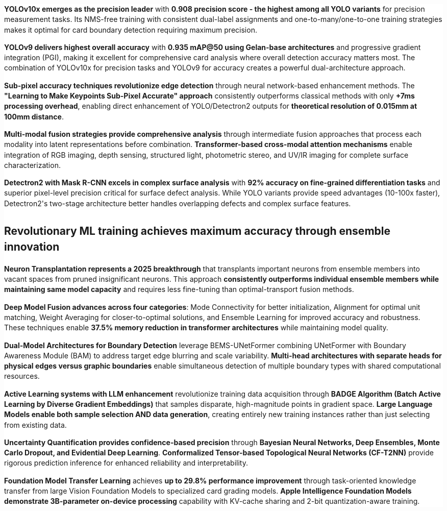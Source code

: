 **YOLOv10x emerges as the precision leader** with **0.908 precision score - the highest among all YOLO variants** for precision measurement tasks. Its NMS-free training with consistent dual-label assignments and one-to-many/one-to-one training strategies makes it optimal for card boundary detection requiring maximum precision.

**YOLOv9 delivers highest overall accuracy** with **0.935 mAP@50 using Gelan-base architectures** and progressive gradient integration (PGI), making it excellent for comprehensive card analysis where overall detection accuracy matters most. The combination of YOLOv10x for precision tasks and YOLOv9 for accuracy creates a powerful dual-architecture approach.

**Sub-pixel accuracy techniques revolutionize edge detection** through neural network-based enhancement methods. The **"Learning to Make Keypoints Sub-Pixel Accurate" approach** consistently outperforms classical methods with only **+7ms processing overhead**, enabling direct enhancement of YOLO/Detectron2 outputs for **theoretical resolution of 0.015mm at 100mm distance**.

**Multi-modal fusion strategies provide comprehensive analysis** through intermediate fusion approaches that process each modality into latent representations before combination. **Transformer-based cross-modal attention mechanisms** enable integration of RGB imaging, depth sensing, structured light, photometric stereo, and UV/IR imaging for complete surface characterization.

**Detectron2 with Mask R-CNN excels in complex surface analysis** with **92% accuracy on fine-grained differentiation tasks** and superior pixel-level precision critical for surface defect analysis. While YOLO variants provide speed advantages (10-100x faster), Detectron2's two-stage architecture better handles overlapping defects and complex surface features.

## Revolutionary ML training achieves maximum accuracy through ensemble innovation

**Neuron Transplantation represents a 2025 breakthrough** that transplants important neurons from ensemble members into vacant spaces from pruned insignificant neurons. This approach **consistently outperforms individual ensemble members while maintaining same model capacity** and requires less fine-tuning than optimal-transport fusion methods.

**Deep Model Fusion advances across four categories**: Mode Connectivity for better initialization, Alignment for optimal unit matching, Weight Averaging for closer-to-optimal solutions, and Ensemble Learning for improved accuracy and robustness. These techniques enable **37.5% memory reduction in transformer architectures** while maintaining model quality.

**Dual-Model Architectures for Boundary Detection** leverage BEMS-UNetFormer combining UNetFormer with Boundary Awareness Module (BAM) to address target edge blurring and scale variability. **Multi-head architectures with separate heads for physical edges versus graphic boundaries** enable simultaneous detection of multiple boundary types with shared computational resources.

**Active Learning systems with LLM enhancement** revolutionize training data acquisition through **BADGE Algorithm (Batch Active Learning by Diverse Gradient Embeddings)** that samples disparate, high-magnitude points in gradient space. **Large Language Models enable both sample selection AND data generation**, creating entirely new training instances rather than just selecting from existing data.

**Uncertainty Quantification provides confidence-based precision** through **Bayesian Neural Networks, Deep Ensembles, Monte Carlo Dropout, and Evidential Deep Learning**. **Conformalized Tensor-based Topological Neural Networks (CF-T2NN)** provide rigorous prediction inference for enhanced reliability and interpretability.

**Foundation Model Transfer Learning** achieves **up to 29.8% performance improvement** through task-oriented knowledge transfer from large Vision Foundation Models to specialized card grading models. **Apple Intelligence Foundation Models demonstrate 3B-parameter on-device processing** capability with KV-cache sharing and 2-bit quantization-aware training.
